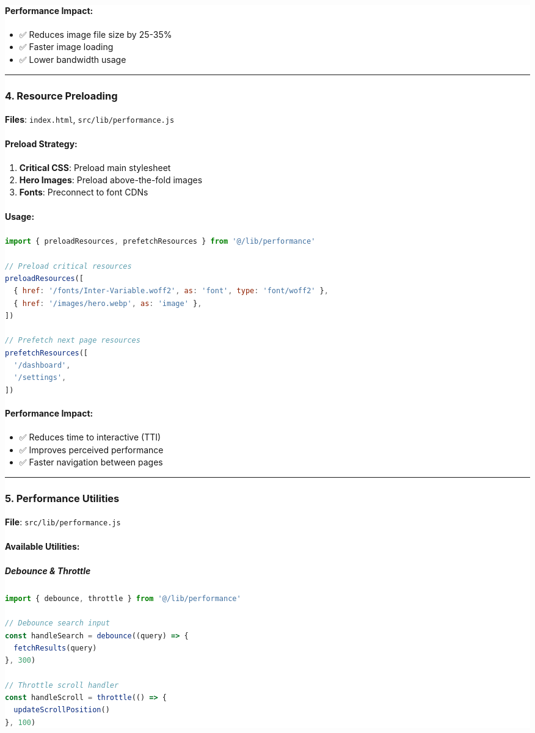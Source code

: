 #### Performance Impact:
- ✅ Reduces image file size by 25-35%
- ✅ Faster image loading
- ✅ Lower bandwidth usage

---

### 4. Resource Preloading

**Files**: `index.html`, `src/lib/performance.js`

#### Preload Strategy:
1. **Critical CSS**: Preload main stylesheet
2. **Hero Images**: Preload above-the-fold images
3. **Fonts**: Preconnect to font CDNs

#### Usage:
```javascript
import { preloadResources, prefetchResources } from '@/lib/performance'

// Preload critical resources
preloadResources([
  { href: '/fonts/Inter-Variable.woff2', as: 'font', type: 'font/woff2' },
  { href: '/images/hero.webp', as: 'image' },
])

// Prefetch next page resources
prefetchResources([
  '/dashboard',
  '/settings',
])
```

#### Performance Impact:
- ✅ Reduces time to interactive (TTI)
- ✅ Improves perceived performance
- ✅ Faster navigation between pages

---

### 5. Performance Utilities

**File**: `src/lib/performance.js`

#### Available Utilities:

##### Debounce & Throttle
```javascript
import { debounce, throttle } from '@/lib/performance'

// Debounce search input
const handleSearch = debounce((query) => {
  fetchResults(query)
}, 300)

// Throttle scroll handler
const handleScroll = throttle(() => {
  updateScrollPosition()
}, 100)
```
